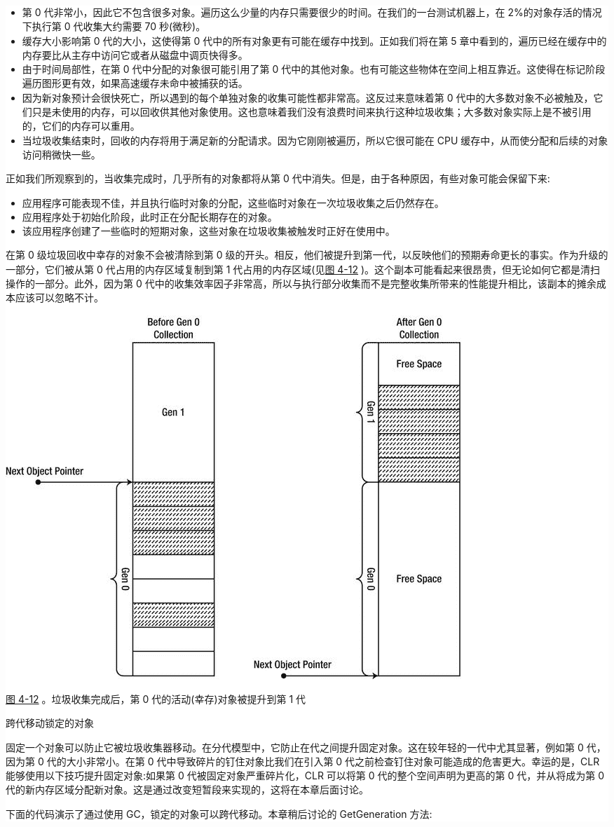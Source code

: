 *   第 0 代非常小，因此它不包含很多对象。遍历这么少量的内存只需要很少的时间。在我们的一台测试机器上，在 2%的对象存活的情况下执行第 0 代收集大约需要 70 秒(微秒)。
*   缓存大小影响第 0 代的大小，这使得第 0 代中的所有对象更有可能在缓存中找到。正如我们将在第 5 章中看到的，遍历已经在缓存中的内存要比从主存中访问它或者从磁盘中调页快得多。
*   由于时间局部性，在第 0 代中分配的对象很可能引用了第 0 代中的其他对象。也有可能这些物体在空间上相互靠近。这使得在标记阶段遍历图形更有效，如果高速缓存未命中被捕获的话。
*   因为新对象预计会很快死亡，所以遇到的每个单独对象的收集可能性都非常高。这反过来意味着第 0 代中的大多数对象不必被触及，它们只是未使用的内存，可以回收供其他对象使用。这也意味着我们没有浪费时间来执行这种垃圾收集；大多数对象实际上是不被引用的，它们的内存可以重用。
*   当垃圾收集结束时，回收的内存将用于满足新的分配请求。因为它刚刚被遍历，所以它很可能在 CPU 缓存中，从而使分配和后续的对象访问稍微快一些。

正如我们所观察到的，当收集完成时，几乎所有的对象都将从第 0 代中消失。但是，由于各种原因，有些对象可能会保留下来:

*   应用程序可能表现不佳，并且执行临时对象的分配，这些临时对象在一次垃圾收集之后仍然存在。
*   应用程序处于初始化阶段，此时正在分配长期存在的对象。
*   该应用程序创建了一些临时的短期对象，这些对象在垃圾收集被触发时正好在使用中。

在第 0 级垃圾回收中幸存的对象不会被清除到第 0 级的开头。相反，他们被提升到第一代，以反映他们的预期寿命更长的事实。作为升级的一部分，它们被从第 0 代占用的内存区域复制到第 1 代占用的内存区域(见[图 4-12](#Fig000412) )。这个副本可能看起来很昂贵，但无论如何它都是清扫操作的一部分。此外，因为第 0 代中的收集效率因子非常高，所以与执行部分收集而不是完整收集所带来的性能提升相比，该副本的摊余成本应该可以忽略不计。

![9781430244585_Fig04-12.jpg](img/9781430244585_Fig04-12.jpg)

[图 4-12](#_Fig000412) 。垃圾收集完成后，第 0 代的活动(幸存)对象被提升到第 1 代

跨代移动锁定的对象

固定一个对象可以防止它被垃圾收集器移动。在分代模型中，它防止在代之间提升固定对象。这在较年轻的一代中尤其显著，例如第 0 代，因为第 0 代的大小非常小。在第 0 代中导致碎片的钉住对象比我们在引入第 0 代之前检查钉住对象可能造成的危害更大。幸运的是，CLR 能够使用以下技巧提升固定对象:如果第 0 代被固定对象严重碎片化，CLR 可以将第 0 代的整个空间声明为更高的第 0 代，并从将成为第 0 代的新内存区域分配新对象。这是通过改变短暂段来实现的，这将在本章后面讨论。

下面的代码演示了通过使用 GC，锁定的对象可以跨代移动。本章稍后讨论的 GetGeneration 方法:
